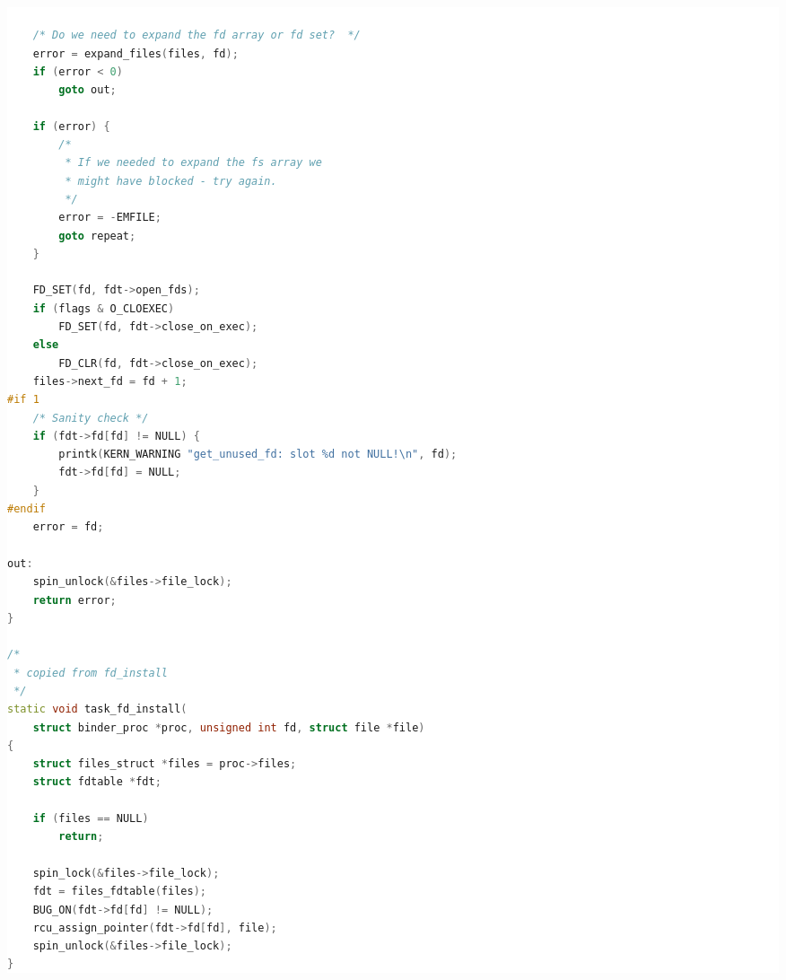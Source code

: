 ```cpp

    /* Do we need to expand the fd array or fd set?  */
    error = expand_files(files, fd);
    if (error < 0)
        goto out;

    if (error) {
        /*
         * If we needed to expand the fs array we
         * might have blocked - try again.
         */
        error = -EMFILE;
        goto repeat;
    }

    FD_SET(fd, fdt->open_fds);
    if (flags & O_CLOEXEC)
        FD_SET(fd, fdt->close_on_exec);
    else
        FD_CLR(fd, fdt->close_on_exec);
    files->next_fd = fd + 1;
#if 1
    /* Sanity check */
    if (fdt->fd[fd] != NULL) {
        printk(KERN_WARNING "get_unused_fd: slot %d not NULL!\n", fd);
        fdt->fd[fd] = NULL;
    }
#endif
    error = fd;

out:
    spin_unlock(&files->file_lock);
    return error;
}

/*
 * copied from fd_install
 */
static void task_fd_install(
    struct binder_proc *proc, unsigned int fd, struct file *file)
{
    struct files_struct *files = proc->files;
    struct fdtable *fdt;

    if (files == NULL)
        return;

    spin_lock(&files->file_lock);
    fdt = files_fdtable(files);
    BUG_ON(fdt->fd[fd] != NULL);
    rcu_assign_pointer(fdt->fd[fd], file);
    spin_unlock(&files->file_lock);
}
```
